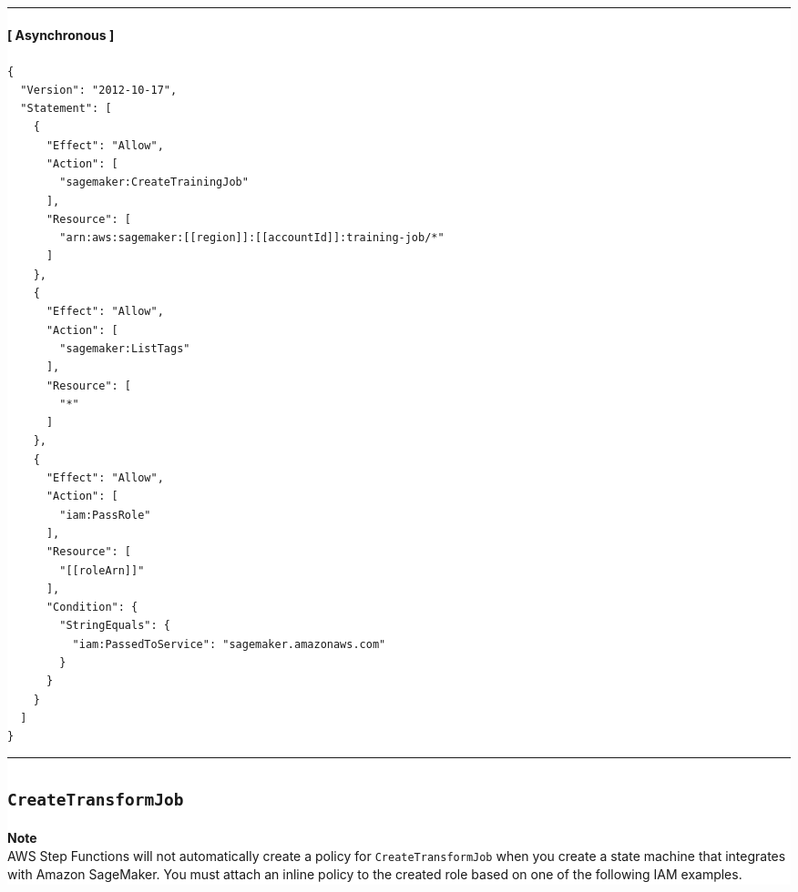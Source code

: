 ------
#### [ Asynchronous ]

```
{
  "Version": "2012-10-17",
  "Statement": [
    {
      "Effect": "Allow",
      "Action": [
        "sagemaker:CreateTrainingJob"
      ],
      "Resource": [
        "arn:aws:sagemaker:[[region]]:[[accountId]]:training-job/*"
      ]
    },
    {
      "Effect": "Allow",
      "Action": [
        "sagemaker:ListTags"
      ],
      "Resource": [
        "*"
      ]
    },
    {
      "Effect": "Allow",
      "Action": [
        "iam:PassRole"
      ],
      "Resource": [
        "[[roleArn]]"
      ],
      "Condition": {
        "StringEquals": {
          "iam:PassedToService": "sagemaker.amazonaws.com"
        }
      }
    }
  ]
}
```

------

## `CreateTransformJob`<a name="sagemaker-iam-createtransformjob"></a>

**Note**  
AWS Step Functions will not automatically create a policy for `CreateTransformJob` when you create a state machine that integrates with Amazon SageMaker\. You must attach an inline policy to the created role based on one of the following IAM examples\.
